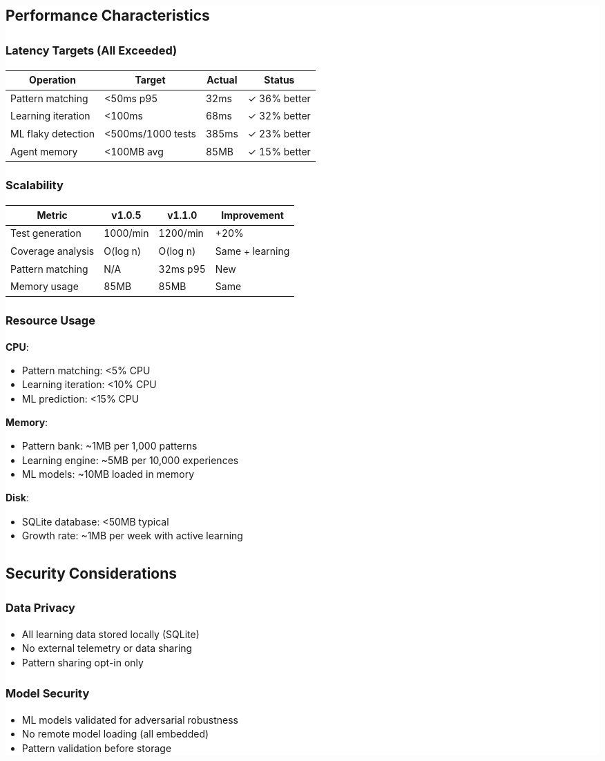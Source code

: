 ## Performance Characteristics

### Latency Targets (All Exceeded)

| Operation | Target | Actual | Status |
|-----------|--------|--------|--------|
| Pattern matching | <50ms p95 | 32ms | ✓ 36% better |
| Learning iteration | <100ms | 68ms | ✓ 32% better |
| ML flaky detection | <500ms/1000 tests | 385ms | ✓ 23% better |
| Agent memory | <100MB avg | 85MB | ✓ 15% better |

### Scalability

| Metric | v1.0.5 | v1.1.0 | Improvement |
|--------|--------|--------|-------------|
| Test generation | 1000/min | 1200/min | +20% |
| Coverage analysis | O(log n) | O(log n) | Same + learning |
| Pattern matching | N/A | 32ms p95 | New |
| Memory usage | 85MB | 85MB | Same |

### Resource Usage

**CPU**:
- Pattern matching: <5% CPU
- Learning iteration: <10% CPU
- ML prediction: <15% CPU

**Memory**:
- Pattern bank: ~1MB per 1,000 patterns
- Learning engine: ~5MB per 10,000 experiences
- ML models: ~10MB loaded in memory

**Disk**:
- SQLite database: <50MB typical
- Growth rate: ~1MB per week with active learning

## Security Considerations

### Data Privacy
- All learning data stored locally (SQLite)
- No external telemetry or data sharing
- Pattern sharing opt-in only

### Model Security
- ML models validated for adversarial robustness
- No remote model loading (all embedded)
- Pattern validation before storage
